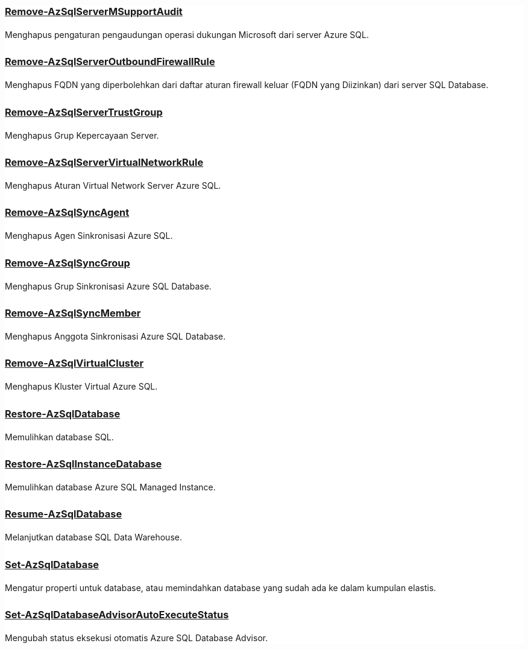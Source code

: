 ### [Remove-AzSqlServerMSupportAudit](Remove-AzSqlServerMSSupportAudit.md)
Menghapus pengaturan pengaudungan operasi dukungan Microsoft dari server Azure SQL.

### [Remove-AzSqlServerOutboundFirewallRule](Remove-AzSqlServerOutboundFirewallRule.md)
Menghapus FQDN yang diperbolehkan dari daftar aturan firewall keluar (FQDN yang Diizinkan) dari server SQL Database.

### [Remove-AzSqlServerTrustGroup](Remove-AzSqlServerTrustGroup.md)
Menghapus Grup Kepercayaan Server.

### [Remove-AzSqlServerVirtualNetworkRule](Remove-AzSqlServerVirtualNetworkRule.md)
Menghapus Aturan Virtual Network Server Azure SQL.

### [Remove-AzSqlSyncAgent](Remove-AzSqlSyncAgent.md)
Menghapus Agen Sinkronisasi Azure SQL.

### [Remove-AzSqlSyncGroup](Remove-AzSqlSyncGroup.md)
Menghapus Grup Sinkronisasi Azure SQL Database.

### [Remove-AzSqlSyncMember](Remove-AzSqlSyncMember.md)
Menghapus Anggota Sinkronisasi Azure SQL Database.

### [Remove-AzSqlVirtualCluster](Remove-AzSqlVirtualCluster.md)
Menghapus Kluster Virtual Azure SQL.

### [Restore-AzSqlDatabase](Restore-AzSqlDatabase.md)
Memulihkan database SQL.

### [Restore-AzSqlInstanceDatabase](Restore-AzSqlInstanceDatabase.md)
Memulihkan database Azure SQL Managed Instance.

### [Resume-AzSqlDatabase](Resume-AzSqlDatabase.md)
Melanjutkan database SQL Data Warehouse.

### [Set-AzSqlDatabase](Set-AzSqlDatabase.md)
Mengatur properti untuk database, atau memindahkan database yang sudah ada ke dalam kumpulan elastis.

### [Set-AzSqlDatabaseAdvisorAutoExecuteStatus](Set-AzSqlDatabaseAdvisorAutoExecuteStatus.md)
Mengubah status eksekusi otomatis Azure SQL Database Advisor.
